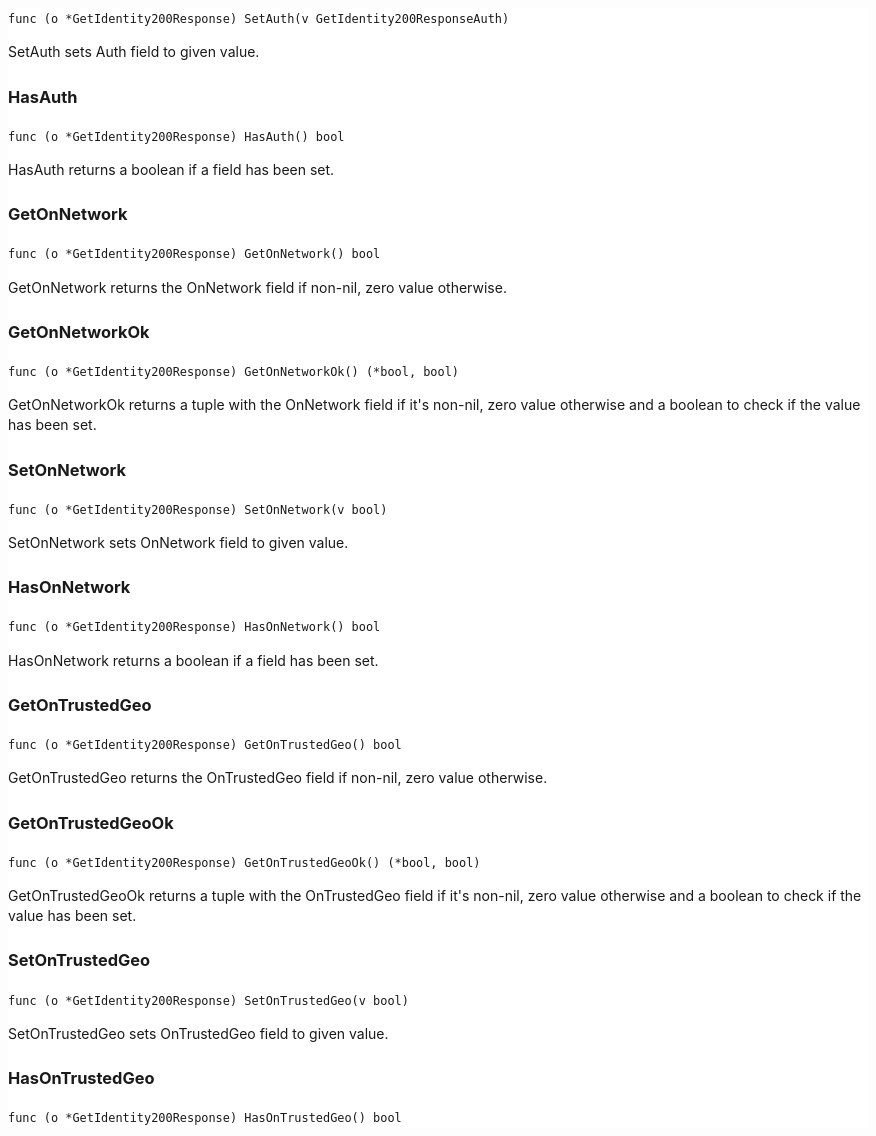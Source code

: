`func (o *GetIdentity200Response) SetAuth(v GetIdentity200ResponseAuth)`

SetAuth sets Auth field to given value.

### HasAuth

`func (o *GetIdentity200Response) HasAuth() bool`

HasAuth returns a boolean if a field has been set.

### GetOnNetwork

`func (o *GetIdentity200Response) GetOnNetwork() bool`

GetOnNetwork returns the OnNetwork field if non-nil, zero value otherwise.

### GetOnNetworkOk

`func (o *GetIdentity200Response) GetOnNetworkOk() (*bool, bool)`

GetOnNetworkOk returns a tuple with the OnNetwork field if it's non-nil, zero value otherwise
and a boolean to check if the value has been set.

### SetOnNetwork

`func (o *GetIdentity200Response) SetOnNetwork(v bool)`

SetOnNetwork sets OnNetwork field to given value.

### HasOnNetwork

`func (o *GetIdentity200Response) HasOnNetwork() bool`

HasOnNetwork returns a boolean if a field has been set.

### GetOnTrustedGeo

`func (o *GetIdentity200Response) GetOnTrustedGeo() bool`

GetOnTrustedGeo returns the OnTrustedGeo field if non-nil, zero value otherwise.

### GetOnTrustedGeoOk

`func (o *GetIdentity200Response) GetOnTrustedGeoOk() (*bool, bool)`

GetOnTrustedGeoOk returns a tuple with the OnTrustedGeo field if it's non-nil, zero value otherwise
and a boolean to check if the value has been set.

### SetOnTrustedGeo

`func (o *GetIdentity200Response) SetOnTrustedGeo(v bool)`

SetOnTrustedGeo sets OnTrustedGeo field to given value.

### HasOnTrustedGeo

`func (o *GetIdentity200Response) HasOnTrustedGeo() bool`
